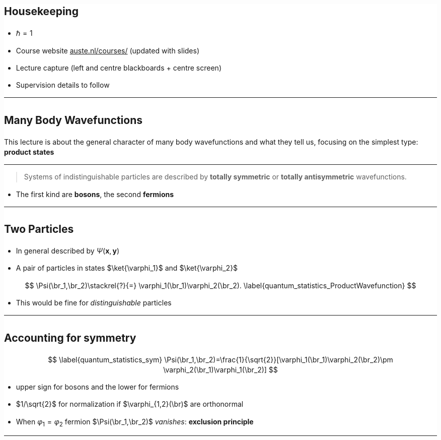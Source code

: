 
## Housekeeping

- $\hbar=1$

- Course website [auste.nl/courses/](https://auste.nl/courses/) (updated with slides)

- Lecture capture (left and centre blackboards + centre screen)

- Supervision details to follow

---

## Many Body Wavefunctions

This lecture is about the general character of many body wavefunctions and what they tell us, focusing on the simplest type: __product states__ 

---

> Systems of indistinguishable particles are described by __totally symmetric__ or __totally antisymmetric__ wavefunctions.

- The first kind are __bosons__, the second __fermions__

---

## Two Particles

- In general described by $\Psi(\mathbf{x},\mathbf{y})$

- A pair of particles in states $\ket{\varphi_1}$ and $\ket{\varphi_2}$

$$
\Psi(\br_1,\br_2)\stackrel{?}{=} \varphi_1(\br_1)\varphi_2(\br_2).
\label{quantum_statistics_ProductWavefunction}
$$

- This would be fine for _distinguishable_ particles

---

## Accounting for symmetry

$$
\label{quantum_statistics_sym}
 \Psi(\br_1,\br_2)=\frac{1}{\sqrt{2}}[\varphi_1(\br_1)\varphi_2(\br_2)\pm \varphi_2(\br_1)\varphi_1(\br_2)]
$$

- upper sign for bosons and the lower for fermions 

- $1/\sqrt{2}$ for normalization if $\varphi_{1,2}(\br)$ are orthonormal

- When $\varphi_1=\varphi_2$ fermion $\Psi(\br_1,\br_2)$ _vanishes_: __exclusion principle__

---
